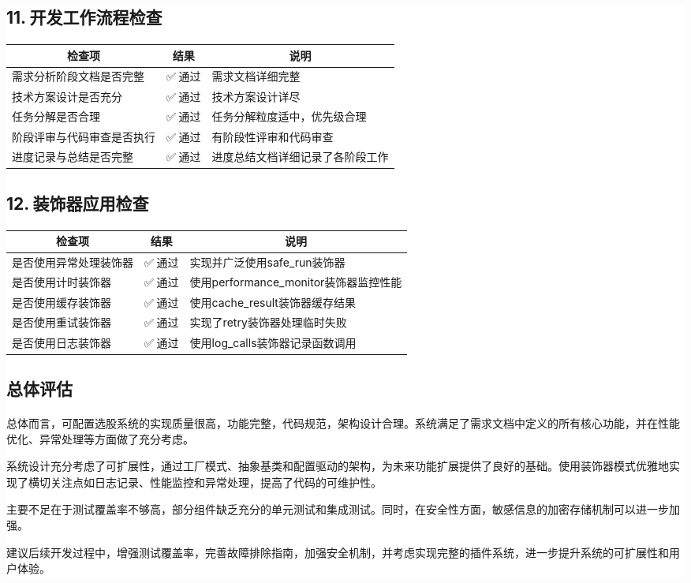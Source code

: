 ## 11. 开发工作流程检查

| 检查项 | 结果 | 说明 |
|-------|------|------|
| 需求分析阶段文档是否完整 | ✅ 通过 | 需求文档详细完整 |
| 技术方案设计是否充分 | ✅ 通过 | 技术方案设计详尽 |
| 任务分解是否合理 | ✅ 通过 | 任务分解粒度适中，优先级合理 |
| 阶段评审与代码审查是否执行 | ✅ 通过 | 有阶段性评审和代码审查 |
| 进度记录与总结是否完整 | ✅ 通过 | 进度总结文档详细记录了各阶段工作 |

## 12. 装饰器应用检查

| 检查项 | 结果 | 说明 |
|-------|------|------|
| 是否使用异常处理装饰器 | ✅ 通过 | 实现并广泛使用safe_run装饰器 |
| 是否使用计时装饰器 | ✅ 通过 | 使用performance_monitor装饰器监控性能 |
| 是否使用缓存装饰器 | ✅ 通过 | 使用cache_result装饰器缓存结果 |
| 是否使用重试装饰器 | ✅ 通过 | 实现了retry装饰器处理临时失败 |
| 是否使用日志装饰器 | ✅ 通过 | 使用log_calls装饰器记录函数调用 |

## 总体评估

总体而言，可配置选股系统的实现质量很高，功能完整，代码规范，架构设计合理。系统满足了需求文档中定义的所有核心功能，并在性能优化、异常处理等方面做了充分考虑。

系统设计充分考虑了可扩展性，通过工厂模式、抽象基类和配置驱动的架构，为未来功能扩展提供了良好的基础。使用装饰器模式优雅地实现了横切关注点如日志记录、性能监控和异常处理，提高了代码的可维护性。

主要不足在于测试覆盖率不够高，部分组件缺乏充分的单元测试和集成测试。同时，在安全性方面，敏感信息的加密存储机制可以进一步加强。

建议后续开发过程中，增强测试覆盖率，完善故障排除指南，加强安全机制，并考虑实现完整的插件系统，进一步提升系统的可扩展性和用户体验。 